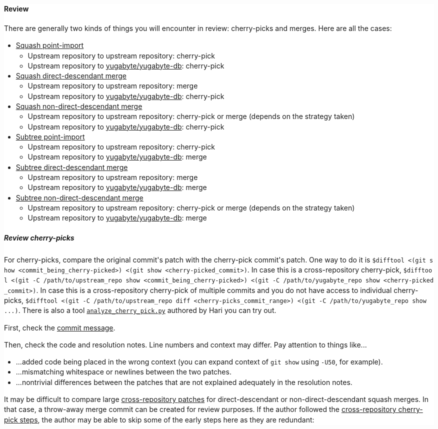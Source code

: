 #### Review

There are generally two kinds of things you will encounter in review: cherry-picks and merges.
Here are all the cases:

- [Squash point-import](#squash-point-imports)
  - Upstream repository to upstream repository: cherry-pick
  - Upstream repository to [yugabyte/yugabyte-db][repo-yugabyte-db]: cherry-pick
- [Squash direct-descendant merge](#squash-direct-descendant-merge)
  - Upstream repository to upstream repository: merge
  - Upstream repository to [yugabyte/yugabyte-db][repo-yugabyte-db]: cherry-pick
- [Squash non-direct-descendant merge](#squash-non-direct-descendant-merge)
  - Upstream repository to upstream repository: cherry-pick or merge (depends on the strategy taken)
  - Upstream repository to [yugabyte/yugabyte-db][repo-yugabyte-db]: cherry-pick
- [Subtree point-import](#subtree-point-imports)
  - Upstream repository to upstream repository: cherry-pick
  - Upstream repository to [yugabyte/yugabyte-db][repo-yugabyte-db]: merge
- [Subtree direct-descendant merge](#subtree-direct-descendant-merge)
  - Upstream repository to upstream repository: merge
  - Upstream repository to [yugabyte/yugabyte-db][repo-yugabyte-db]: merge
- [Subtree non-direct-descendant merge](#subtree-non-direct-descendant-merge)
  - Upstream repository to upstream repository: cherry-pick or merge (depends on the strategy taken)
  - Upstream repository to [yugabyte/yugabyte-db][repo-yugabyte-db]: merge

##### Review cherry-picks

For cherry-picks, compare the original commit's patch with the cherry-pick commit's patch.
One way to do it is `$difftool <(git show <commit_being_cherry-picked>) <(git show <cherry-picked_commit>)`.
In case this is a cross-repository cherry-pick, `$difftool <(git -C /path/to/upstream_repo show <commit_being_cherry-picked>) <(git -C /path/to/yugabyte_repo show <cherry-picked_commit>)`.
In case this is a cross-repository cherry-pick of multiple commits and you do not have access to individual cherry-picks, `$difftool <(git -C /path/to/upstream_repo diff <cherry-picks_commit_range>) <(git -C /path/to/yugabyte_repo show ...)`.
There is also a tool [`analyze_cherry_pick.py`](https://gist.github.com/hari90/b65159b6811786023e0f0ea2af448f4a) authored by Hari you can try out.

First, check the [commit message](#cherry-pick-commit-message).

Then, check the code and resolution notes.
Line numbers and context may differ.
Pay attention to things like...

- ...added code being placed in the wrong context (you can expand context of `git show` using `-U50`, for example).
- ...mismatching whitespace or newlines between the two patches.
- ...nontrivial differences between the patches that are not explained adequately in the resolution notes.

It may be difficult to compare large [cross-repository patches](#cross-repository-cherry-pick) for direct-descendant or non-direct-descendant squash merges.
In that case, a throw-away merge commit can be created for review purposes.
If the author followed the [cross-repository cherry-pick steps](#cross-repository-cherry-pick), the author may be able to skip some of the early steps here as they are redundant:


[repo-postgres]: https://github.com/yugabyte/postgres
[repo-thirdparty]: https://github.com/yugabyte/yugabyte-db-thirdparty
[repo-yugabyte-db]: https://github.com/yugabyte/yugabyte-db
[upstream-repositories-csv]: https://github.com/yugabyte/yugabyte-db/blob/master/src/lint/upstream_repositories.csv